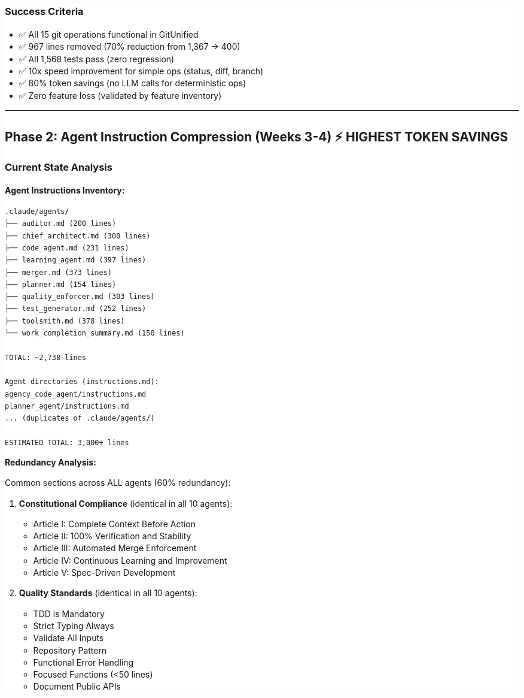 ### Success Criteria

- ✅ All 15 git operations functional in GitUnified
- ✅ 967 lines removed (70% reduction from 1,367 → 400)
- ✅ All 1,568 tests pass (zero regression)
- ✅ 10x speed improvement for simple ops (status, diff, branch)
- ✅ 80% token savings (no LLM calls for deterministic ops)
- ✅ Zero feature loss (validated by feature inventory)

---

## Phase 2: Agent Instruction Compression (Weeks 3-4) ⚡ **HIGHEST TOKEN SAVINGS**

### Current State Analysis

**Agent Instructions Inventory:**
```
.claude/agents/
├── auditor.md (200 lines)
├── chief_architect.md (300 lines)
├── code_agent.md (231 lines)
├── learning_agent.md (397 lines)
├── merger.md (373 lines)
├── planner.md (154 lines)
├── quality_enforcer.md (303 lines)
├── test_generator.md (252 lines)
├── toolsmith.md (378 lines)
└── work_completion_summary.md (150 lines)

TOTAL: ~2,738 lines

Agent directories (instructions.md):
agency_code_agent/instructions.md
planner_agent/instructions.md
... (duplicates of .claude/agents/)

ESTIMATED TOTAL: 3,000+ lines
```

**Redundancy Analysis:**

Common sections across ALL agents (60% redundancy):
1. **Constitutional Compliance** (identical in all 10 agents):
   - Article I: Complete Context Before Action
   - Article II: 100% Verification and Stability
   - Article III: Automated Merge Enforcement
   - Article IV: Continuous Learning and Improvement
   - Article V: Spec-Driven Development

2. **Quality Standards** (identical in all 10 agents):
   - TDD is Mandatory
   - Strict Typing Always
   - Validate All Inputs
   - Repository Pattern
   - Functional Error Handling
   - Focused Functions (<50 lines)
   - Document Public APIs

